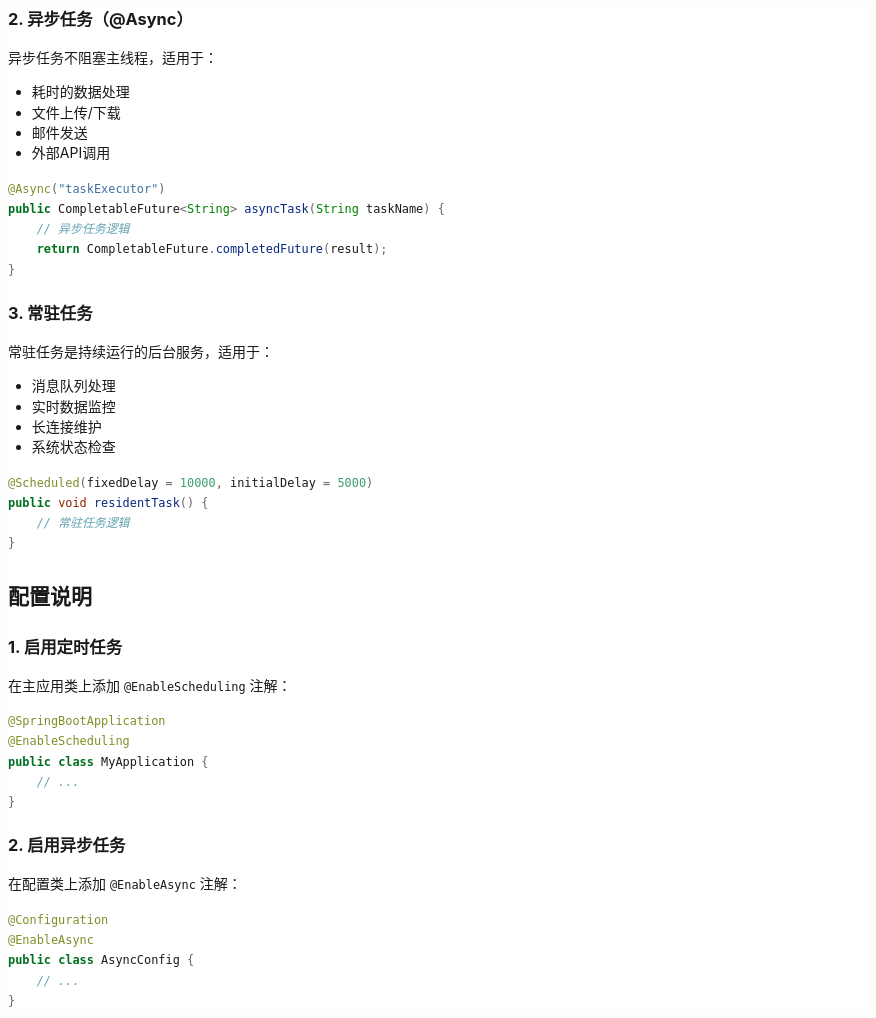 ### 2. 异步任务（@Async）

异步任务不阻塞主线程，适用于：
- 耗时的数据处理
- 文件上传/下载
- 邮件发送
- 外部API调用

```java
@Async("taskExecutor")
public CompletableFuture<String> asyncTask(String taskName) {
    // 异步任务逻辑
    return CompletableFuture.completedFuture(result);
}
```

### 3. 常驻任务

常驻任务是持续运行的后台服务，适用于：
- 消息队列处理
- 实时数据监控
- 长连接维护
- 系统状态检查

```java
@Scheduled(fixedDelay = 10000, initialDelay = 5000)
public void residentTask() {
    // 常驻任务逻辑
}
```

## 配置说明

### 1. 启用定时任务

在主应用类上添加 `@EnableScheduling` 注解：

```java
@SpringBootApplication
@EnableScheduling
public class MyApplication {
    // ...
}
```

### 2. 启用异步任务

在配置类上添加 `@EnableAsync` 注解：

```java
@Configuration
@EnableAsync
public class AsyncConfig {
    // ...
}
```
